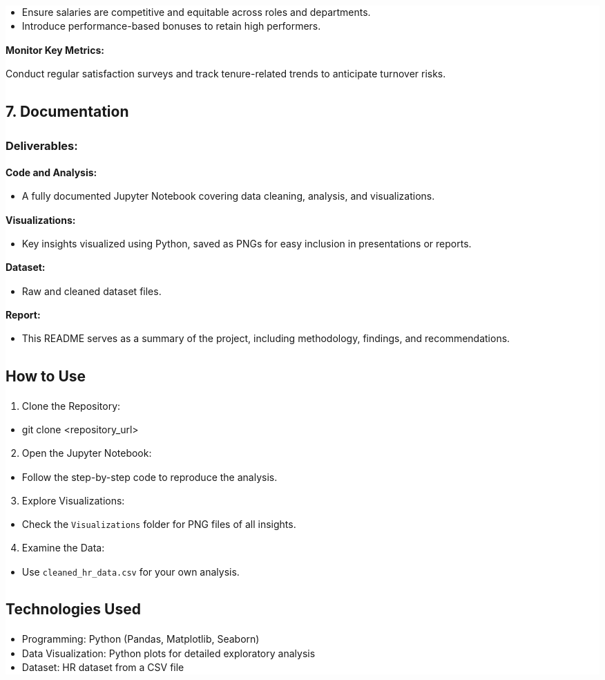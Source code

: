 - Ensure salaries are competitive and equitable across roles and departments.
- Introduce performance-based bonuses to retain high performers.

**Monitor Key Metrics:**

Conduct regular satisfaction surveys and track tenure-related trends to anticipate turnover risks.

## 7. Documentation

### Deliverables:

**Code and Analysis:**

- A fully documented Jupyter Notebook covering data cleaning, analysis, and visualizations.

**Visualizations:**

- Key insights visualized using Python, saved as PNGs for easy inclusion in presentations or reports.

**Dataset:**

- Raw and cleaned dataset files.

**Report:**

- This README serves as a summary of the project, including methodology, findings, and recommendations.

## How to Use

1. Clone the Repository:

- git clone <repository_url>

2. Open the Jupyter Notebook:

- Follow the step-by-step code to reproduce the analysis.

3. Explore Visualizations:

- Check the `Visualizations` folder for PNG files of all insights.

4. Examine the Data:

- Use `cleaned_hr_data.csv` for your own analysis.

## Technologies Used

- Programming: Python (Pandas, Matplotlib, Seaborn)
- Data Visualization: Python plots for detailed exploratory analysis
- Dataset: HR dataset from a CSV file
